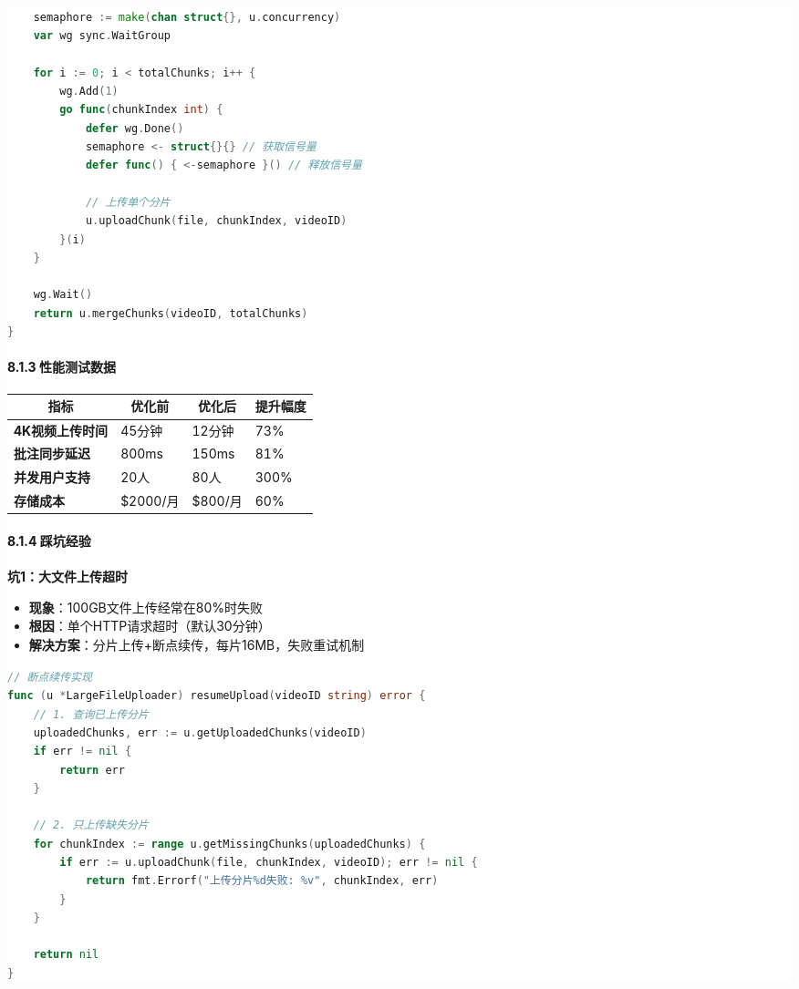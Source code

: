 ```go
    semaphore := make(chan struct{}, u.concurrency)
    var wg sync.WaitGroup
    
    for i := 0; i < totalChunks; i++ {
        wg.Add(1)
        go func(chunkIndex int) {
            defer wg.Done()
            semaphore <- struct{}{} // 获取信号量
            defer func() { <-semaphore }() // 释放信号量
            
            // 上传单个分片
            u.uploadChunk(file, chunkIndex, videoID)
        }(i)
    }
    
    wg.Wait()
    return u.mergeChunks(videoID, totalChunks)
}
```

#### 8.1.3 性能测试数据

| 指标 | 优化前 | 优化后 | 提升幅度 |
|------|--------|--------|----------|
| **4K视频上传时间** | 45分钟 | 12分钟 | 73% |
| **批注同步延迟** | 800ms | 150ms | 81% |
| **并发用户支持** | 20人 | 80人 | 300% |
| **存储成本** | $2000/月 | $800/月 | 60% |

#### 8.1.4 踩坑经验

**坑1：大文件上传超时**
- **现象**：100GB文件上传经常在80%时失败
- **根因**：单个HTTP请求超时（默认30分钟）
- **解决方案**：分片上传+断点续传，每片16MB，失败重试机制

```go
// 断点续传实现
func (u *LargeFileUploader) resumeUpload(videoID string) error {
    // 1. 查询已上传分片
    uploadedChunks, err := u.getUploadedChunks(videoID)
    if err != nil {
        return err
    }
    
    // 2. 只上传缺失分片
    for chunkIndex := range u.getMissingChunks(uploadedChunks) {
        if err := u.uploadChunk(file, chunkIndex, videoID); err != nil {
            return fmt.Errorf("上传分片%d失败: %v", chunkIndex, err)
        }
    }
    
    return nil
}
```
